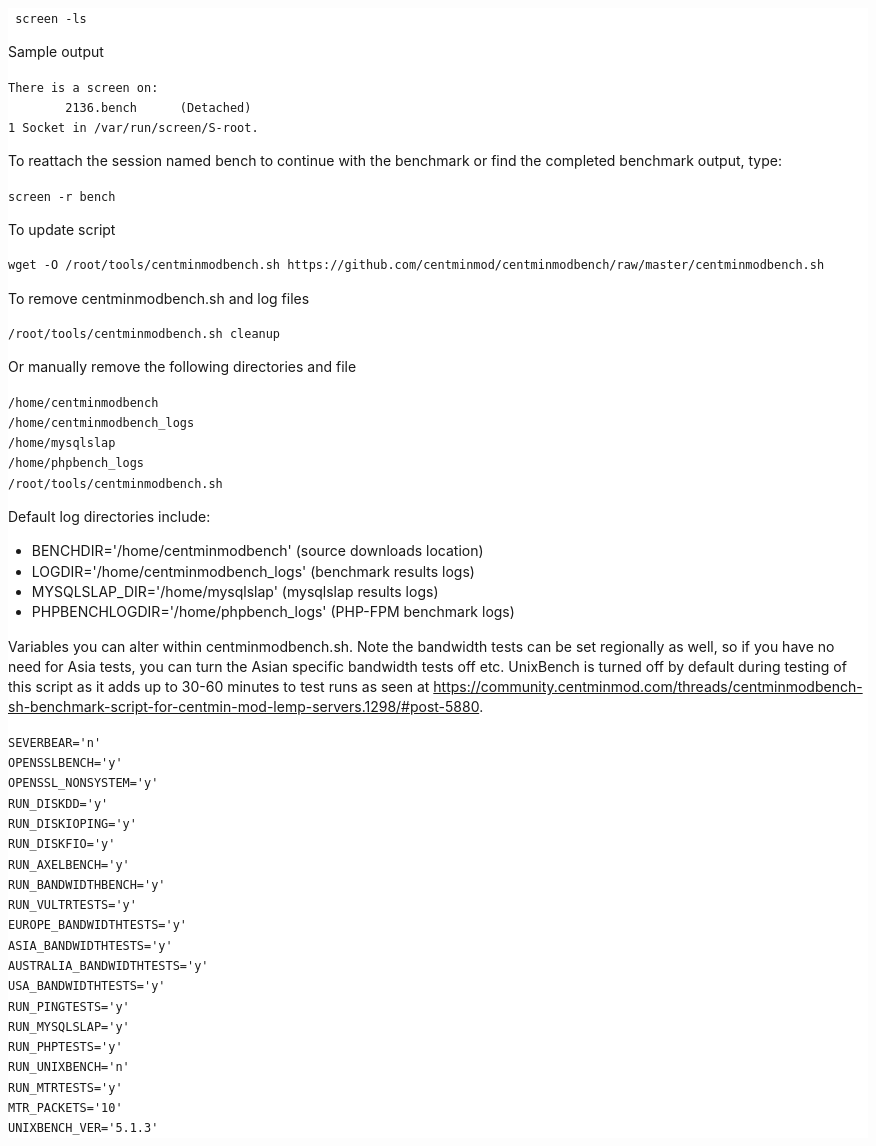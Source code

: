      screen -ls

Sample output

    There is a screen on:
            2136.bench      (Detached)
    1 Socket in /var/run/screen/S-root.

To reattach the session named bench to continue with the benchmark or find the completed benchmark output, type:

    screen -r bench

To update script

    wget -O /root/tools/centminmodbench.sh https://github.com/centminmod/centminmodbench/raw/master/centminmodbench.sh

To remove centminmodbench.sh and log files

    /root/tools/centminmodbench.sh cleanup

Or manually remove the following directories and file

    /home/centminmodbench
    /home/centminmodbench_logs
    /home/mysqlslap
    /home/phpbench_logs
    /root/tools/centminmodbench.sh

Default log directories include:

* BENCHDIR='/home/centminmodbench' (source downloads location)
* LOGDIR='/home/centminmodbench_logs' (benchmark results logs)
* MYSQLSLAP_DIR='/home/mysqlslap' (mysqlslap results logs)
* PHPBENCHLOGDIR='/home/phpbench_logs' (PHP-FPM benchmark logs)

Variables you can alter within centminmodbench.sh. Note the bandwidth tests can be set regionally as well, so if you have no need for Asia tests, you can turn the Asian specific bandwidth tests off etc. UnixBench is turned off by default during testing of this script as it adds up to 30-60 minutes to test runs as seen at https://community.centminmod.com/threads/centminmodbench-sh-benchmark-script-for-centmin-mod-lemp-servers.1298/#post-5880.

    SEVERBEAR='n'
    OPENSSLBENCH='y'
    OPENSSL_NONSYSTEM='y'
    RUN_DISKDD='y'
    RUN_DISKIOPING='y'
    RUN_DISKFIO='y'
    RUN_AXELBENCH='y'
    RUN_BANDWIDTHBENCH='y'
    RUN_VULTRTESTS='y'
    EUROPE_BANDWIDTHTESTS='y'
    ASIA_BANDWIDTHTESTS='y'
    AUSTRALIA_BANDWIDTHTESTS='y'
    USA_BANDWIDTHTESTS='y'
    RUN_PINGTESTS='y'
    RUN_MYSQLSLAP='y'
    RUN_PHPTESTS='y'
    RUN_UNIXBENCH='n'
    RUN_MTRTESTS='y'
    MTR_PACKETS='10'
    UNIXBENCH_VER='5.1.3'
